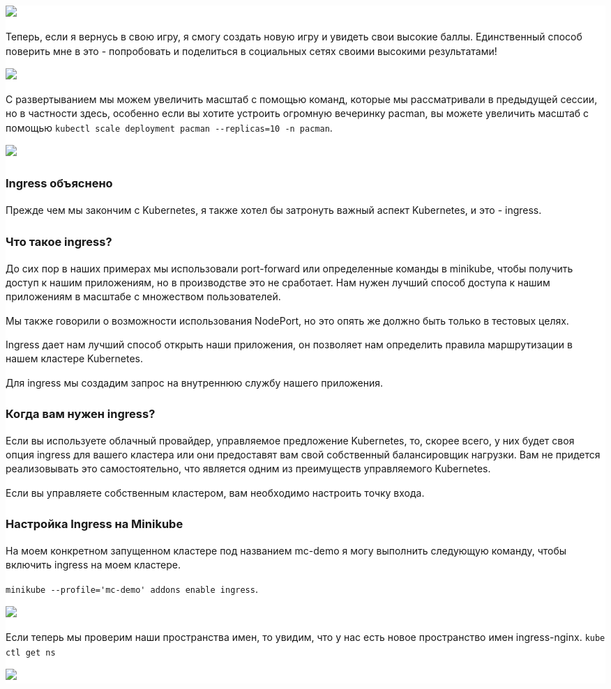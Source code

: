 ![](../images/Day55_Kubernetes10.ru.png?v1)

Теперь, если я вернусь в свою игру, я смогу создать новую игру и увидеть свои высокие баллы. Единственный способ поверить мне в это - попробовать и поделиться в социальных сетях своими высокими результатами! 

![](../images/Day55_Kubernetes11.ru.png?v1)

С развертыванием мы можем увеличить масштаб с помощью команд, которые мы рассматривали в предыдущей сессии, но в частности здесь, особенно если вы хотите устроить огромную вечеринку pacman, вы можете увеличить масштаб с помощью `kubectl scale deployment pacman --replicas=10 -n pacman`.

![](../images/Day55_Kubernetes12.ru.png?v1)


### Ingress объяснено 
Прежде чем мы закончим с Kubernetes, я также хотел бы затронуть важный аспект Kubernetes, и это - ingress. 

### Что такое ingress? 

До сих пор в наших примерах мы использовали port-forward или определенные команды в minikube, чтобы получить доступ к нашим приложениям, но в производстве это не сработает. Нам нужен лучший способ доступа к нашим приложениям в масштабе с множеством пользователей. 

Мы также говорили о возможности использования NodePort, но это опять же должно быть только в тестовых целях. 

Ingress дает нам лучший способ открыть наши приложения, он позволяет нам определить правила маршрутизации в нашем кластере Kubernetes. 

Для ingress мы создадим запрос на внутреннюю службу нашего приложения. 

### Когда вам нужен ingress? 
Если вы используете облачный провайдер, управляемое предложение Kubernetes, то, скорее всего, у них будет своя опция ingress для вашего кластера или они предоставят вам свой собственный балансировщик нагрузки. Вам не придется реализовывать это самостоятельно, что является одним из преимуществ управляемого Kubernetes. 

Если вы управляете собственным кластером, вам необходимо настроить точку входа. 

### Настройка Ingress на Minikube 

На моем конкретном запущенном кластере под названием mc-demo я могу выполнить следующую команду, чтобы включить ingress на моем кластере. 

`minikube --profile='mc-demo' addons enable ingress`.

![](../images/Day55_Kubernetes13.ru.png?v1)

Если теперь мы проверим наши пространства имен, то увидим, что у нас есть новое пространство имен ingress-nginx. `kubectl get ns`

![](../images/Day55_Kubernetes14.ru.png?v1)
